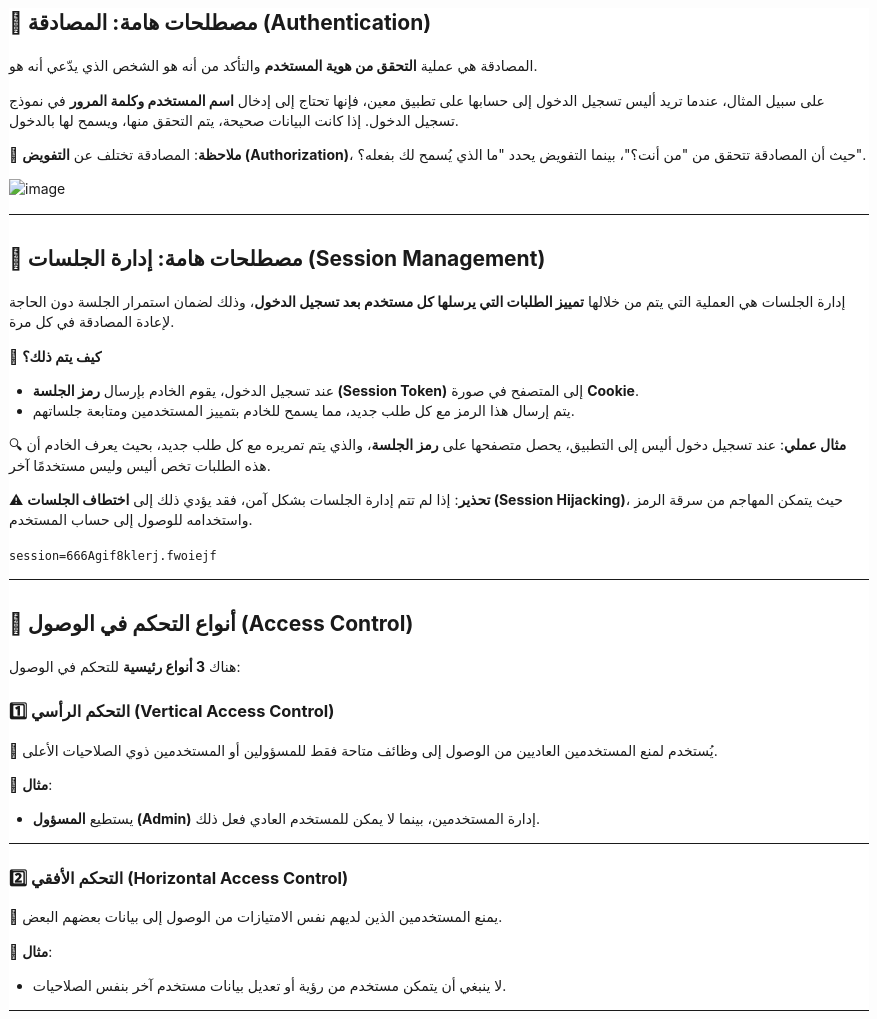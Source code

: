 ## 🔑 مصطلحات هامة: المصادقة (Authentication)

المصادقة هي عملية **التحقق من هوية المستخدم** والتأكد من أنه هو الشخص الذي يدّعي أنه هو.

على سبيل المثال، عندما تريد أليس تسجيل الدخول إلى حسابها على تطبيق معين، فإنها تحتاج إلى إدخال **اسم المستخدم وكلمة المرور** في نموذج تسجيل الدخول. إذا كانت البيانات صحيحة، يتم التحقق منها، ويسمح لها بالدخول.

📌 **ملاحظة**: المصادقة تختلف عن **التفويض (Authorization)**، حيث أن المصادقة تتحقق من "من أنت؟"، بينما التفويض يحدد "ما الذي يُسمح لك بفعله؟".

![image](https://github.com/user-attachments/assets/25cb2ee1-41c2-4357-b107-8b889dd3bc85)

---

## 🍪 مصطلحات هامة: إدارة الجلسات (Session Management)

إدارة الجلسات هي العملية التي يتم من خلالها **تمييز الطلبات التي يرسلها كل مستخدم بعد تسجيل الدخول**، وذلك لضمان استمرار الجلسة دون الحاجة لإعادة المصادقة في كل مرة.

📌 **كيف يتم ذلك؟**
- عند تسجيل الدخول، يقوم الخادم بإرسال **رمز الجلسة (Session Token)** إلى المتصفح في صورة **Cookie**.
- يتم إرسال هذا الرمز مع كل طلب جديد، مما يسمح للخادم بتمييز المستخدمين ومتابعة جلساتهم.

🔍 **مثال عملي**:
عند تسجيل دخول أليس إلى التطبيق، يحصل متصفحها على **رمز الجلسة**، والذي يتم تمريره مع كل طلب جديد، بحيث يعرف الخادم أن هذه الطلبات تخص أليس وليس مستخدمًا آخر.

⚠️ **تحذير**: إذا لم تتم إدارة الجلسات بشكل آمن، فقد يؤدي ذلك إلى **اختطاف الجلسات (Session Hijacking)**، حيث يتمكن المهاجم من سرقة الرمز واستخدامه للوصول إلى حساب المستخدم.

```http
session=666Agif8klerj.fwoiejf
```
---
## 🔐 أنواع التحكم في الوصول (Access Control)

هناك **3 أنواع رئيسية** للتحكم في الوصول:

### 1️⃣ التحكم الرأسي (Vertical Access Control)
🔹 يُستخدم لمنع المستخدمين العاديين من الوصول إلى وظائف متاحة فقط للمسؤولين أو المستخدمين ذوي الصلاحيات الأعلى.

📌 **مثال**:
- يستطيع **المسؤول (Admin)** إدارة المستخدمين، بينما لا يمكن للمستخدم العادي فعل ذلك.

---

### 2️⃣ التحكم الأفقي (Horizontal Access Control)
🔹 يمنع المستخدمين الذين لديهم نفس الامتيازات من الوصول إلى بيانات بعضهم البعض.

📌 **مثال**:
- لا ينبغي أن يتمكن مستخدم من رؤية أو تعديل بيانات مستخدم آخر بنفس الصلاحيات.

---